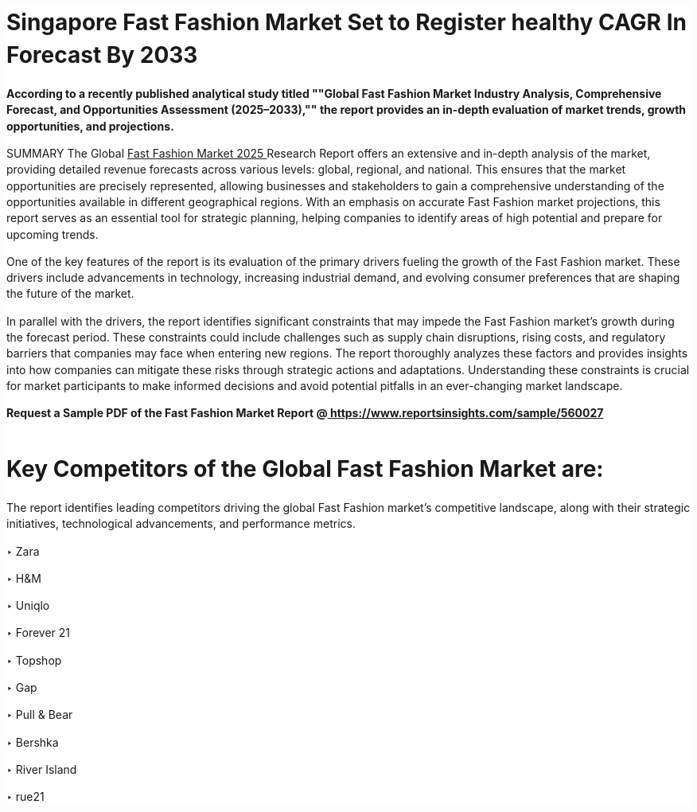 # Singapore Fast Fashion Market Set to Register healthy CAGR In Forecast By 2033

<strong>According to a recently published analytical study titled ""Global Fast Fashion Market Industry Analysis, Comprehensive Forecast, and Opportunities Assessment (2025–2033),"" the report provides an in-depth evaluation of market trends, growth opportunities, and projections.</strong>

SUMMARY The Global <a href=https://www.reportsinsights.com/sample/560027>Fast Fashion Market 2025 </a> Research Report offers an extensive and in-depth analysis of the market, providing detailed revenue forecasts across various levels: global, regional, and national. This ensures that the market opportunities are precisely represented, allowing businesses and stakeholders to gain a comprehensive understanding of the opportunities available in different geographical regions. With an emphasis on accurate Fast Fashion market projections, this report serves as an essential tool for strategic planning, helping companies to identify areas of high potential and prepare for upcoming trends.

One of the key features of the report is its evaluation of the primary drivers fueling the growth of the Fast Fashion market. These drivers include advancements in technology, increasing industrial demand, and evolving consumer preferences that are shaping the future of the market. 

In parallel with the drivers, the report identifies significant constraints that may impede the Fast Fashion market’s growth during the forecast period. These constraints could include challenges such as supply chain disruptions, rising costs, and regulatory barriers that companies may face when entering new regions. The report thoroughly analyzes these factors and provides insights into how companies can mitigate these risks through strategic actions and adaptations. Understanding these constraints is crucial for market participants to make informed decisions and avoid potential pitfalls in an ever-changing market landscape.

<strong>Request a Sample PDF of the Fast Fashion Market Report </strong><strong>@<a href=https://www.reportsinsights.com/sample/560027> https://www.reportsinsights.com/sample/560027</a></strong></font>

# <strong>Key Competitors of the Global Fast Fashion Market are:</strong>

The report identifies leading competitors driving the global Fast Fashion market’s competitive landscape, along with their strategic initiatives, technological advancements, and performance metrics.

‣ Zara

‣ H&M

‣ Uniqlo

‣ Forever 21

‣ Topshop

‣ Gap

‣ Pull & Bear

‣ Bershka

‣ River Island

‣ rue21
